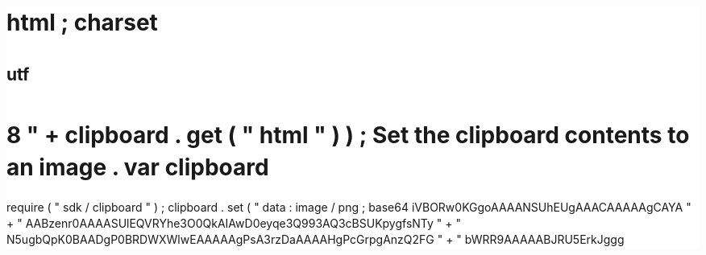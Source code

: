 html
;
charset
=
utf
-
8
"
+
clipboard
.
get
(
"
html
"
)
)
;
Set
the
clipboard
contents
to
an
image
.
var
clipboard
=
require
(
"
sdk
/
clipboard
"
)
;
clipboard
.
set
(
"
data
:
image
/
png
;
base64
iVBORw0KGgoAAAANSUhEUgAAACAAAAAgCAYA
"
+
"
AABzenr0AAAASUlEQVRYhe3O0QkAIAwD0eyqe3Q993AQ3cBSUKpygfsNTy
"
+
"
N5ugbQpK0BAADgP0BRDWXWlwEAAAAAgPsA3rzDaAAAAHgPcGrpgAnzQ2FG
"
+
"
bWRR9AAAAABJRU5ErkJggg